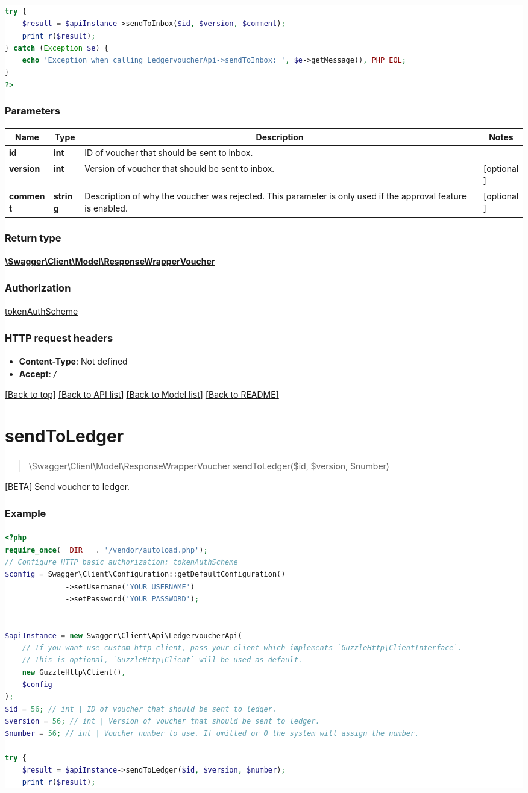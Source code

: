 ```php
try {
    $result = $apiInstance->sendToInbox($id, $version, $comment);
    print_r($result);
} catch (Exception $e) {
    echo 'Exception when calling LedgervoucherApi->sendToInbox: ', $e->getMessage(), PHP_EOL;
}
?>
```

### Parameters

Name | Type | Description  | Notes
------------- | ------------- | ------------- | -------------
 **id** | **int**| ID of voucher that should be sent to inbox. |
 **version** | **int**| Version of voucher that should be sent to inbox. | [optional]
 **comment** | **string**| Description of why the voucher was rejected. This parameter is only used if the approval feature is enabled. | [optional]

### Return type

[**\Swagger\Client\Model\ResponseWrapperVoucher**](../Model/ResponseWrapperVoucher.md)

### Authorization

[tokenAuthScheme](../../README.md#tokenAuthScheme)

### HTTP request headers

 - **Content-Type**: Not defined
 - **Accept**: */*

[[Back to top]](#) [[Back to API list]](../../README.md#documentation-for-api-endpoints) [[Back to Model list]](../../README.md#documentation-for-models) [[Back to README]](../../README.md)

# **sendToLedger**
> \Swagger\Client\Model\ResponseWrapperVoucher sendToLedger($id, $version, $number)

[BETA] Send voucher to ledger.

### Example
```php
<?php
require_once(__DIR__ . '/vendor/autoload.php');
// Configure HTTP basic authorization: tokenAuthScheme
$config = Swagger\Client\Configuration::getDefaultConfiguration()
              ->setUsername('YOUR_USERNAME')
              ->setPassword('YOUR_PASSWORD');


$apiInstance = new Swagger\Client\Api\LedgervoucherApi(
    // If you want use custom http client, pass your client which implements `GuzzleHttp\ClientInterface`.
    // This is optional, `GuzzleHttp\Client` will be used as default.
    new GuzzleHttp\Client(),
    $config
);
$id = 56; // int | ID of voucher that should be sent to ledger.
$version = 56; // int | Version of voucher that should be sent to ledger.
$number = 56; // int | Voucher number to use. If omitted or 0 the system will assign the number.

try {
    $result = $apiInstance->sendToLedger($id, $version, $number);
    print_r($result);
```